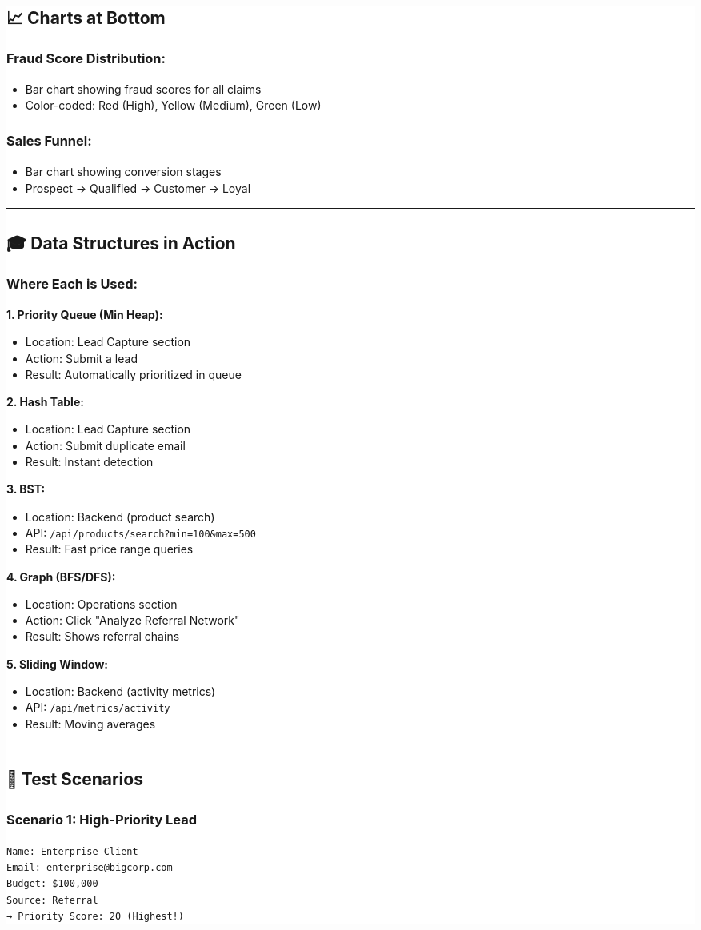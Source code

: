 ## 📈 Charts at Bottom

### **Fraud Score Distribution:**
- Bar chart showing fraud scores for all claims
- Color-coded: Red (High), Yellow (Medium), Green (Low)

### **Sales Funnel:**
- Bar chart showing conversion stages
- Prospect → Qualified → Customer → Loyal

---

## 🎓 Data Structures in Action

### **Where Each is Used:**

**1. Priority Queue (Min Heap):**
- Location: Lead Capture section
- Action: Submit a lead
- Result: Automatically prioritized in queue

**2. Hash Table:**
- Location: Lead Capture section
- Action: Submit duplicate email
- Result: Instant detection

**3. BST:**
- Location: Backend (product search)
- API: `/api/products/search?min=100&max=500`
- Result: Fast price range queries

**4. Graph (BFS/DFS):**
- Location: Operations section
- Action: Click "Analyze Referral Network"
- Result: Shows referral chains

**5. Sliding Window:**
- Location: Backend (activity metrics)
- API: `/api/metrics/activity`
- Result: Moving averages

---

## 🧪 Test Scenarios

### **Scenario 1: High-Priority Lead**
```
Name: Enterprise Client
Email: enterprise@bigcorp.com
Budget: $100,000
Source: Referral
→ Priority Score: 20 (Highest!)
```
